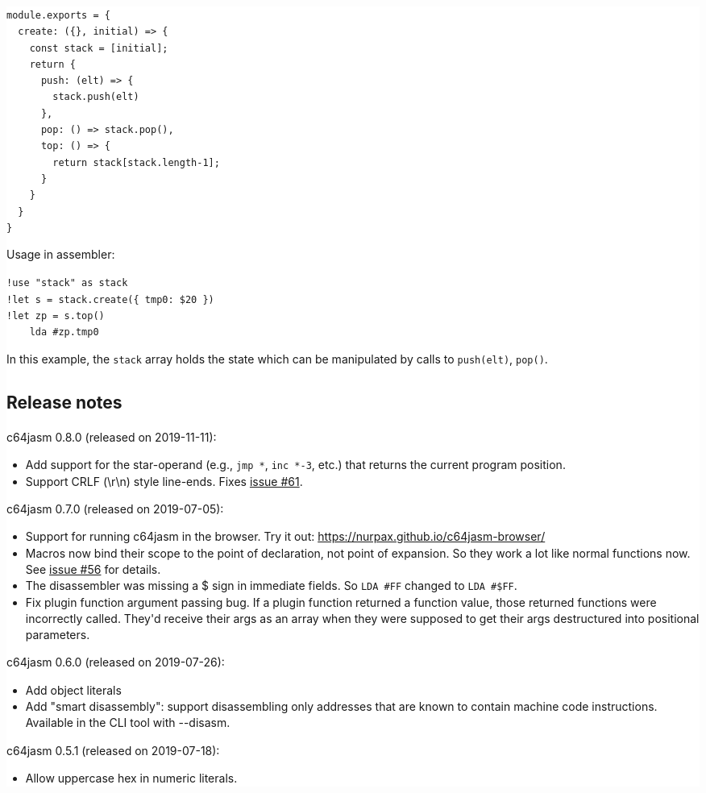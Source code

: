 ```
module.exports = {
  create: ({}, initial) => {
    const stack = [initial];
    return {
      push: (elt) => {
        stack.push(elt)
      },
      pop: () => stack.pop(),
      top: () => {
        return stack[stack.length-1];
      }
    }
  }
}
```

Usage in assembler:

```c64
!use "stack" as stack
!let s = stack.create({ tmp0: $20 })
!let zp = s.top()
    lda #zp.tmp0
```

In this example, the `stack` array holds the state which can be manipulated by calls to `push(elt)`, `pop()`.

## Release notes

c64jasm 0.8.0 (released on 2019-11-11):
- Add support for the star-operand (e.g., `jmp *`, `inc *-3`, etc.) that returns the current program position.
- Support CRLF (\r\n) style line-ends.  Fixes [issue #61](https://github.com/nurpax/c64jasm/issues/61).

c64jasm 0.7.0 (released on 2019-07-05):
- Support for running c64jasm in the browser.  Try it out: https://nurpax.github.io/c64jasm-browser/
- Macros now bind their scope to the point of declaration, not point of expansion.  So they work a lot like normal functions now.  See [issue #56](https://github.com/nurpax/c64jasm/issues/56) for details.
- The disassembler was missing a $ sign in immediate fields.  So `LDA #FF` changed to `LDA #$FF`.
- Fix plugin function argument passing bug.  If a plugin function returned a function value, those returned functions were incorrectly called.  They'd receive their args as an array when they were supposed to get their args  destructured into positional parameters.

c64jasm 0.6.0 (released on 2019-07-26):
- Add object literals
- Add "smart disassembly": support disassembling only addresses that are known to contain machine code instructions.  Available in the CLI tool with --disasm.

c64jasm 0.5.1 (released on 2019-07-18):
- Allow uppercase hex in numeric literals.
